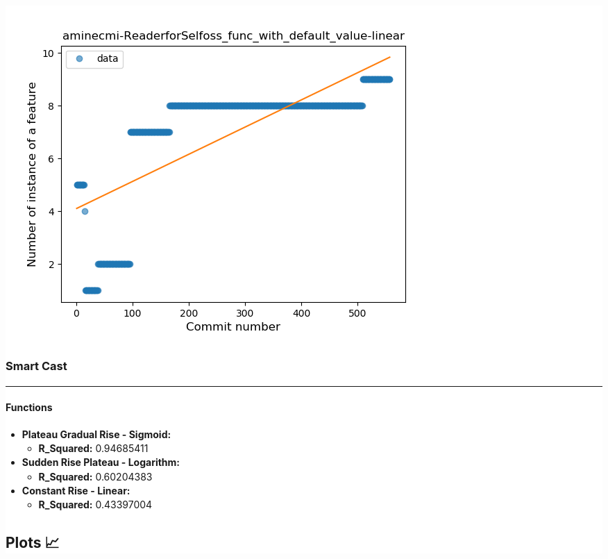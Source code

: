 ![aminecmi-ReaderforSelfoss T1](../plots/aminecmi-ReaderforSelfoss_func_with_default_value_T1.png)
### <a name="smart_cast">Smart Cast</a>
----
#### Functions
* **Plateau Gradual Rise - Sigmoid:** ![equation](http://latex.codecogs.com/svg.latex?%5Cfrac%7B11.701337%7D%7B1%20&plus;%20%5Cepsilon%5E%28-0.073452%28x%20-84.722855%29%29%7D%20&plus;%200.789967)
    * **R_Squared:** 0.94685411
* **Sudden Rise Plateau - Logarithm:** ![equation](http://latex.codecogs.com/svg.latex?2.70326%5Clog_%7B3.715717%7D%28x%29%20&plus;%200.0)
    * **R_Squared:** 0.60204383
* **Constant Rise - Linear:** ![equation](http://latex.codecogs.com/svg.latex?0.016801x%20&plus;%206.146004)
    * **R_Squared:** 0.43397004

**Plots** :chart_with_upwards_trend:
-----
